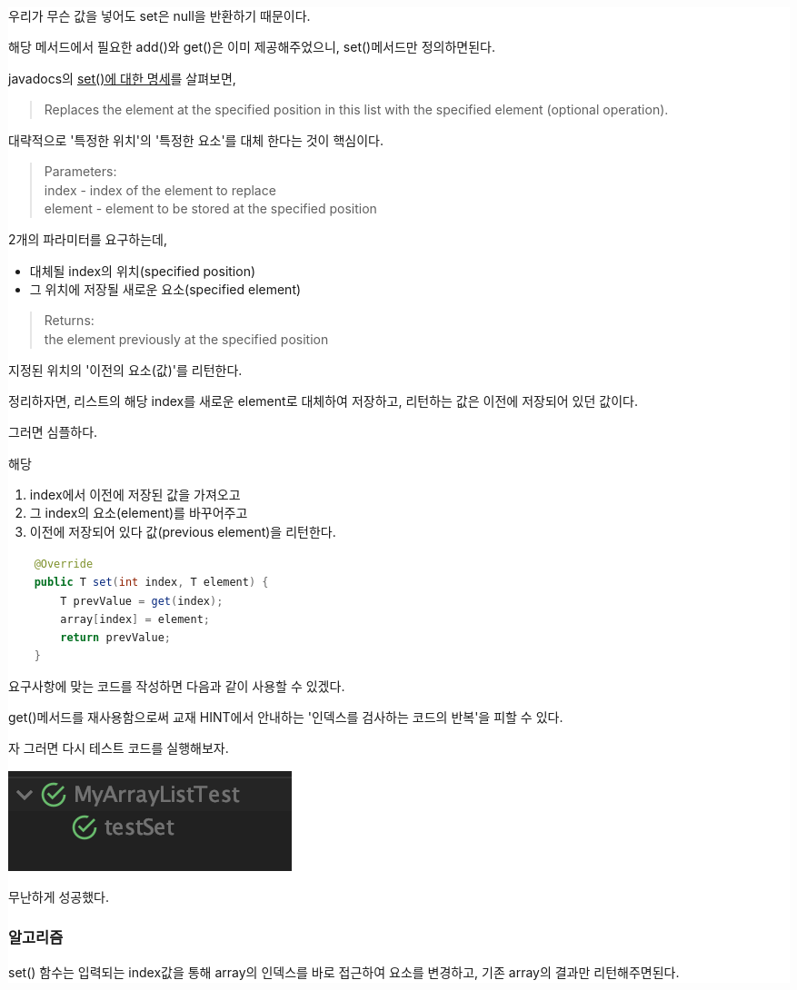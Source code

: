 우리가 무슨 값을 넣어도 set은 null을 반환하기 때문이다.

해당 메서드에서 필요한 add()와 get()은 이미 제공해주었으니, set()메서드만 정의하면된다.

javadocs의 [set()에 대한 명세](https://docs.oracle.com/javase/8/docs/api/java/util/List.html#set-int-E-)를 살펴보면,
>Replaces the element at the specified position in this list with the specified element (optional operation).

대략적으로 '특정한 위치'의 '특정한 요소'를 대체 한다는 것이 핵심이다.

> Parameters: <br/>
index - index of the element to replace <br/>
element - element to be stored at the specified position

2개의 파라미터를 요구하는데, 
- 대체될 index의 위치(specified position)
- 그 위치에 저장될 새로운 요소(specified element)

>Returns:<br/>
the element previously at the specified position

지정된 위치의 '이전의 요소(값)'를 리턴한다.

정리하자면, 리스트의 해당 index를 새로운 element로 대체하여 저장하고, 리턴하는 값은 이전에 저장되어 있던 값이다.

그러면 심플하다.

해당 
1. index에서 이전에 저장된 값을 가져오고
2. 그 index의 요소(element)를 바꾸어주고
3. 이전에 저장되어 있다 값(previous element)을 리턴한다.

~~~java
    @Override
    public T set(int index, T element) {
        T prevValue = get(index);
        array[index] = element;
        return prevValue;
    }
~~~

요구사항에 맞는 코드를 작성하면 다음과 같이 사용할 수 있겠다.

get()메서드를 재사용함으로써 교재 HINT에서 안내하는 '인덱스를 검사하는 코드의 반복'을 피할 수 있다.

자 그러면 다시 테스트 코드를 실행해보자.

![testSet_success](/assets/images/study/dev/2019/2_tds_ch2_testSet_success.png)

무난하게 성공했다.

### 알고리즘
set() 함수는 입력되는 index값을 통해 array의 인덱스를 바로 접근하여 요소를 변경하고, 기존 array의 결과만 리턴해주면된다.
